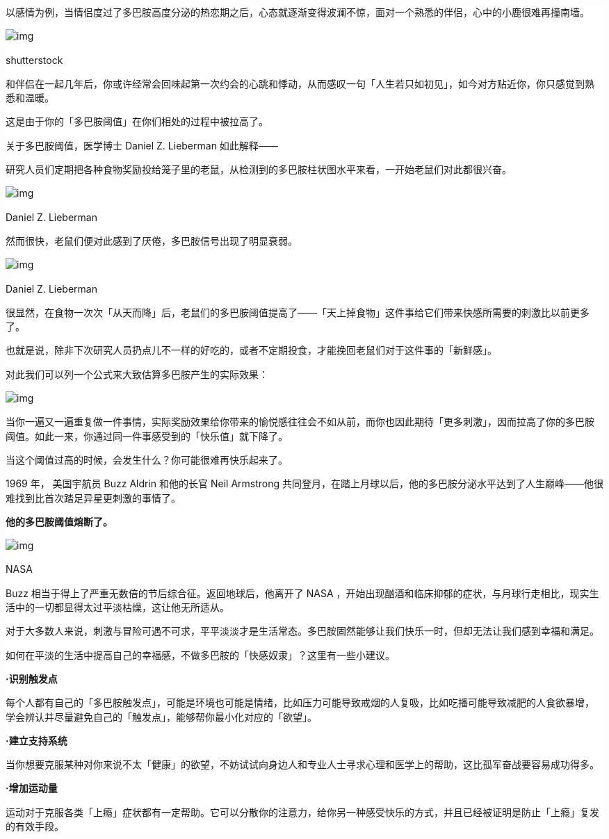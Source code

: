 以感情为例，当情侣度过了多巴胺高度分泌的热恋期之后，心态就逐渐变得波澜不惊，面对一个熟悉的伴侣，心中的小鹿很难再撞南墙。

![img](https://i.loli.net/2021/10/30/3nTtw7fKiXZ6RoV.png)

shutterstock

和伴侣在一起几年后，你或许经常会回味起第一次约会的心跳和悸动，从而感叹一句「人生若只如初见」，如今对方贴近你，你只感觉到熟悉和温暖。

这是由于你的「多巴胺阈值」在你们相处的过程中被拉高了。

关于多巴胺阈值，医学博士 Daniel Z. Lieberman 如此解释——

研究人员们定期把各种食物奖励投给笼子里的老鼠，从检测到的多巴胺柱状图水平来看，一开始老鼠们对此都很兴奋。

![img](https://i.loli.net/2021/10/30/FfJQMc72N8mPWoq.png)

Daniel Z. Lieberman

然而很快，老鼠们便对此感到了厌倦，多巴胺信号出现了明显衰弱。

![img](https://i.loli.net/2021/10/30/CBqI29c6PG3Xd1t.png)

Daniel Z. Lieberman

很显然，在食物一次次「从天而降」后，老鼠们的多巴胺阈值提高了——「天上掉食物」这件事给它们带来快感所需要的刺激比以前更多了。

也就是说，除非下次研究人员扔点儿不一样的好吃的，或者不定期投食，才能挽回老鼠们对于这件事的「新鲜感」。

对此我们可以列一个公式来大致估算多巴胺产生的实际效果：

![img](https://i.loli.net/2021/10/30/L6VEsCpYTi9rAXO.png)

当你一遍又一遍重复做一件事情，实际奖励效果给你带来的愉悦感往往会不如从前，而你也因此期待「更多刺激」，因而拉高了你的多巴胺阈值。如此一来，你通过同一件事感受到的「快乐值」就下降了。

当这个阈值过高的时候，会发生什么？你可能很难再快乐起来了。

1969 年， 美国宇航员 Buzz Aldrin 和他的长官 Neil Armstrong 共同登月，在踏上月球以后，他的多巴胺分泌水平达到了人生巅峰——他很难找到比首次踏足异星更刺激的事情了。

**他的多巴胺阈值熔断了。**

![img](https://i.loli.net/2021/10/30/WFAgOP1UcVedKHb.jpg)

NASA

Buzz 相当于得上了严重无数倍的节后综合征。返回地球后，他离开了 NASA ，开始出现酗酒和临床抑郁的症状，与月球行走相比，现实生活中的一切都显得太过平淡枯燥，这让他无所适从。

对于大多数人来说，刺激与冒险可遇不可求，平平淡淡才是生活常态。多巴胺固然能够让我们快乐一时，但却无法让我们感到幸福和满足。

如何在平淡的生活中提高自己的幸福感，不做多巴胺的「快感奴隶」？这里有一些小建议。

**·识别触发点**

每个人都有自己的「多巴胺触发点」，可能是环境也可能是情绪，比如压力可能导致戒烟的人复吸，比如吃播可能导致减肥的人食欲暴增，学会辨认并尽量避免自己的「触发点」，能够帮你最小化对应的「欲望」。

**·建立支持系统**

当你想要克服某种对你来说不太「健康」的欲望，不妨试试向身边人和专业人士寻求心理和医学上的帮助，这比孤军奋战要容易成功得多。

**·增加运动量**

运动对于克服各类「上瘾」症状都有一定帮助。它可以分散你的注意力，给你另一种感受快乐的方式，并且已经被证明是防止「上瘾」复发的有效手段。
